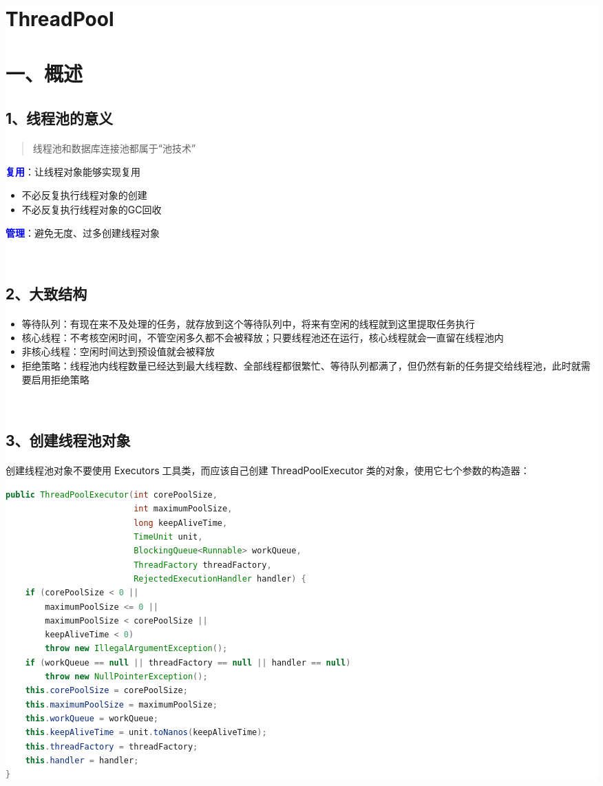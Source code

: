 # ThreadPool

# 一、概述
## 1、线程池的意义

> 线程池和数据库连接池都属于“池技术”



<span style="color:blue;font-weight:bolder;">复用</span>：让线程对象能够实现复用

- 不必反复执行线程对象的创建
- 不必反复执行线程对象的GC回收

<span style="color:blue;font-weight:bolder;">管理</span>：避免无度、过多创建线程对象

<br/>



## 2、大致结构
- 等待队列：有现在来不及处理的任务，就存放到这个等待队列中，将来有空闲的线程就到这里提取任务执行
- 核心线程：不考核空闲时间，不管空闲多久都不会被释放；只要线程池还在运行，核心线程就会一直留在线程池内
- 非核心线程：空闲时间达到预设值就会被释放
- 拒绝策略：线程池内线程数量已经达到最大线程数、全部线程都很繁忙、等待队列都满了，但仍然有新的任务提交给线程池，此时就需要启用拒绝策略

<br/>



## 3、创建线程池对象
创建线程池对象不要使用 Executors 工具类，而应该自己创建 ThreadPoolExecutor 类的对象，使用它七个参数的构造器：
```java
public ThreadPoolExecutor(int corePoolSize,
                          int maximumPoolSize,
                          long keepAliveTime,
                          TimeUnit unit,
                          BlockingQueue<Runnable> workQueue,
                          ThreadFactory threadFactory,
                          RejectedExecutionHandler handler) {
    if (corePoolSize < 0 ||
        maximumPoolSize <= 0 ||
        maximumPoolSize < corePoolSize ||
        keepAliveTime < 0)
        throw new IllegalArgumentException();
    if (workQueue == null || threadFactory == null || handler == null)
        throw new NullPointerException();
    this.corePoolSize = corePoolSize;
    this.maximumPoolSize = maximumPoolSize;
    this.workQueue = workQueue;
    this.keepAliveTime = unit.toNanos(keepAliveTime);
    this.threadFactory = threadFactory;
    this.handler = handler;
}
```
